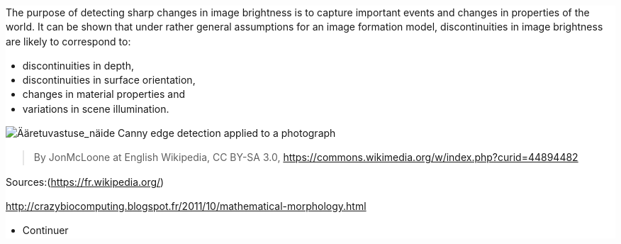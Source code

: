 The purpose of detecting sharp changes in image brightness is to capture important events and changes in properties of the world. It can be shown that under rather general assumptions for an image formation model, discontinuities in image brightness are likely to correspond to:

+ discontinuities in depth,
+ discontinuities in surface orientation,
+ changes in material properties and
+ variations in scene illumination.

![Ääretuvastuse_näide](https://i.imgur.com/bIDU1hL.png)
Canny edge detection applied to a photograph
> By JonMcLoone at English Wikipedia, CC BY-SA 3.0, https://commons.wikimedia.org/w/index.php?curid=44894482

Sources:(https://fr.wikipedia.org/)

http://crazybiocomputing.blogspot.fr/2011/10/mathematical-morphology.html
+ Continuer 
